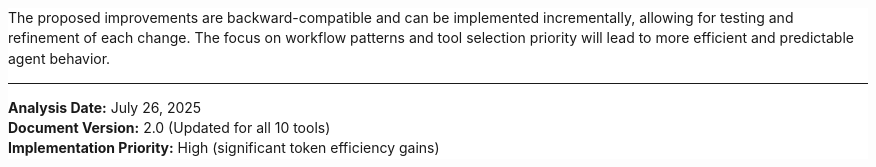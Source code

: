 The proposed improvements are backward-compatible and can be implemented incrementally, allowing for testing and refinement of each change. The focus on workflow patterns and tool selection priority will lead to more efficient and predictable agent behavior.

---

**Analysis Date:** July 26, 2025  
**Document Version:** 2.0 (Updated for all 10 tools)  
**Implementation Priority:** High (significant token efficiency gains)